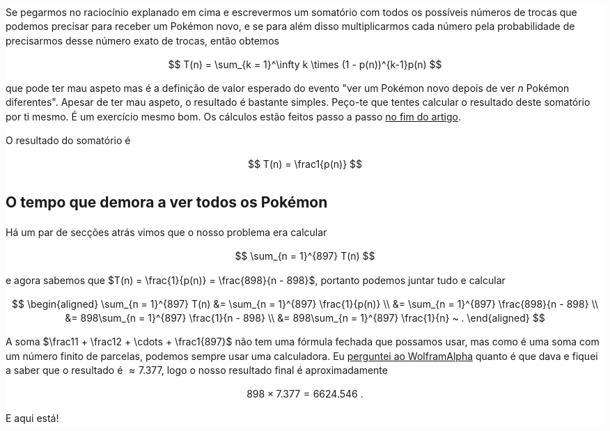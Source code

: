 Se pegarmos no raciocínio explanado em cima e escrevermos um somatório com todos
os possíveis números de trocas que podemos precisar para receber um Pokémon novo,
e se para além disso multiplicarmos cada número pela probabilidade de precisarmos
desse número exato de trocas, então obtemos

$$
T(n) = \sum_{k = 1}^\infty k \times (1 - p(n))^{k-1}p(n)
$$

que pode ter mau aspeto mas é a definição de valor esperado do evento "ver um Pokémon
novo depois de ver $n$ Pokémon diferentes".
Apesar de ter mau aspeto, o resultado é bastante simples.
Peço-te que tentes calcular o resultado deste somatório por ti mesmo.
É um exercício mesmo bom.
Os cálculos estão feitos passo a passo [no fim do artigo](#calculos-auxiliares).

O resultado do somatório é

$$
T(n) = \frac1{p(n)}
$$

## O tempo que demora a ver todos os Pokémon

Há um par de secções atrás vimos que o nosso problema era calcular

$$
\sum_{n = 1}^{897} T(n)
$$

e agora sabemos que $T(n) = \frac{1}{p(n)} = \frac{898}{n - 898}$,
portanto podemos juntar tudo e calcular

$$
\begin{aligned}
\sum_{n = 1}^{897} T(n) &= \sum_{n = 1}^{897} \frac{1}{p(n)} \\
&= \sum_{n = 1}^{897} \frac{898}{n - 898} \\
&= 898\sum_{n = 1}^{897} \frac{1}{n - 898} \\
&= 898\sum_{n = 1}^{897} \frac{1}{n} ~ .
\end{aligned}
$$

A soma $\frac11 + \frac12 + \cdots + \frac1{897}$ não tem uma fórmula fechada
que possamos usar, mas como é uma soma com um número finito de parcelas,
podemos sempre usar uma calculadora.
Eu [perguntei ao WolframAlpha][wa-result] quanto é que dava e fiquei a saber
que o resultado é $\approx 7.377$,
logo o nosso resultado final é aproximadamente

$$
898 \times 7.377 = 6624.546 ~ .
$$

E aqui está!



[wiki-pokemon-list]: https://en.wikipedia.org/wiki/List_of_Pok%C3%A9mon
[wa-result]: https://www.wolframalpha.com/input/?i=1+%2B+1%2F2+%2B+1%2F3+%2B+...+%2B+1%2F897